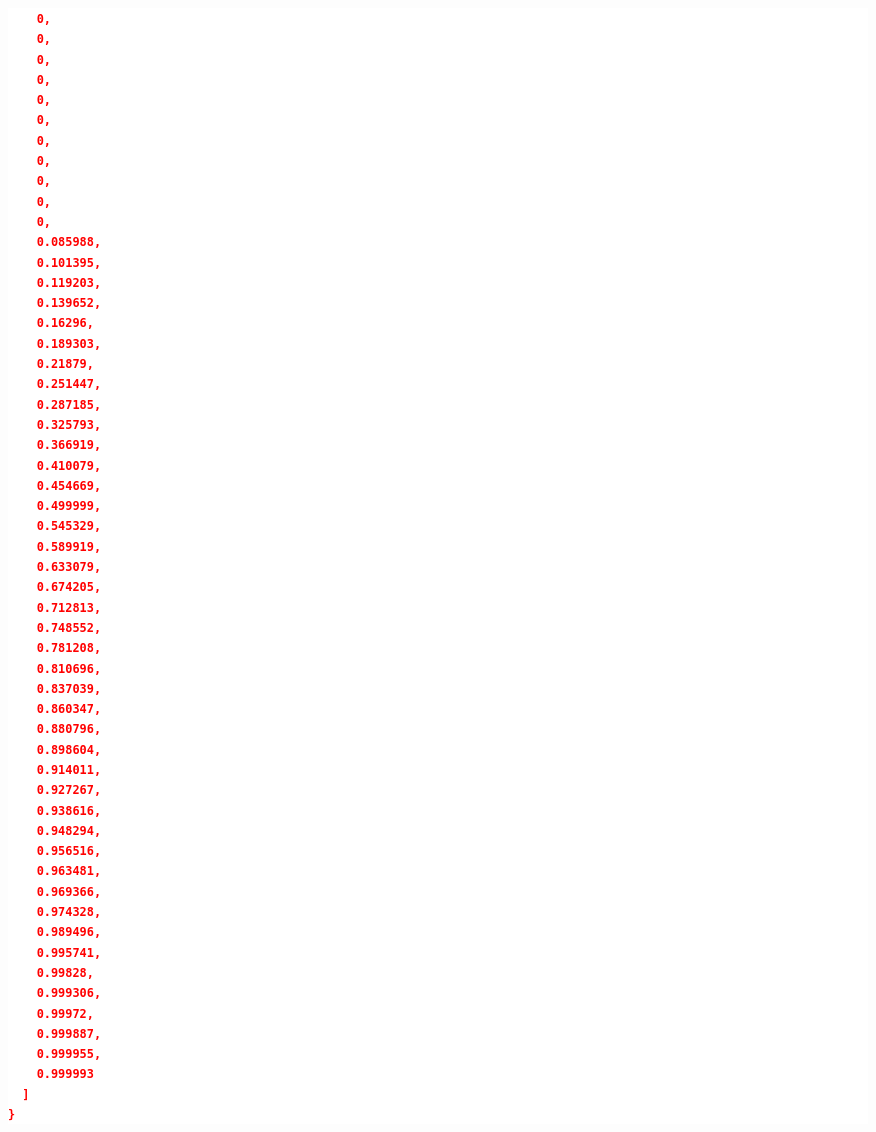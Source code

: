```json
    0,
    0,
    0,
    0,
    0,
    0,
    0,
    0,
    0,
    0,
    0,
    0.085988,
    0.101395,
    0.119203,
    0.139652,
    0.16296,
    0.189303,
    0.21879,
    0.251447,
    0.287185,
    0.325793,
    0.366919,
    0.410079,
    0.454669,
    0.499999,
    0.545329,
    0.589919,
    0.633079,
    0.674205,
    0.712813,
    0.748552,
    0.781208,
    0.810696,
    0.837039,
    0.860347,
    0.880796,
    0.898604,
    0.914011,
    0.927267,
    0.938616,
    0.948294,
    0.956516,
    0.963481,
    0.969366,
    0.974328,
    0.989496,
    0.995741,
    0.99828,
    0.999306,
    0.99972,
    0.999887,
    0.999955,
    0.999993
  ]
}
```
